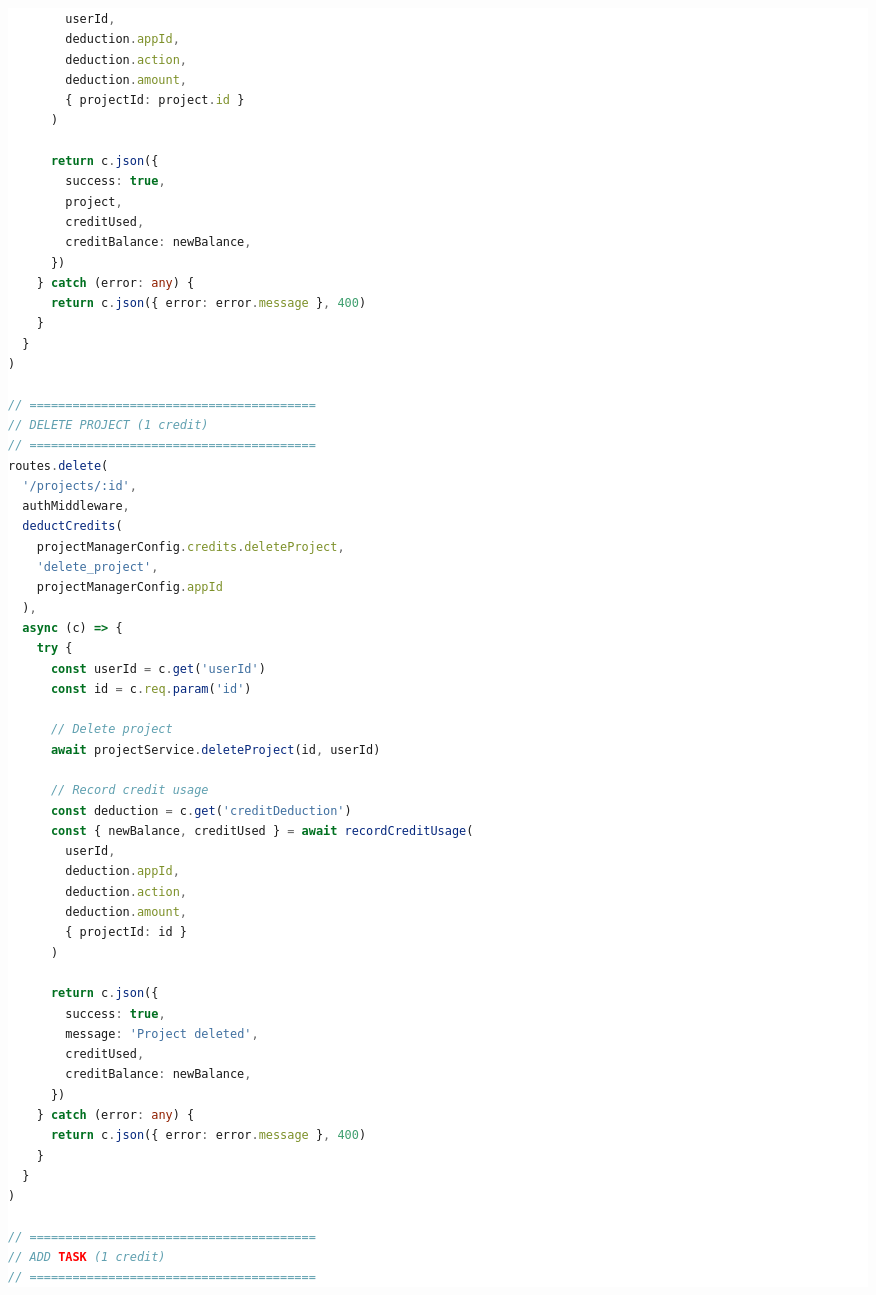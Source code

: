 ```typescript
        userId,
        deduction.appId,
        deduction.action,
        deduction.amount,
        { projectId: project.id }
      )

      return c.json({
        success: true,
        project,
        creditUsed,
        creditBalance: newBalance,
      })
    } catch (error: any) {
      return c.json({ error: error.message }, 400)
    }
  }
)

// ========================================
// DELETE PROJECT (1 credit)
// ========================================
routes.delete(
  '/projects/:id',
  authMiddleware,
  deductCredits(
    projectManagerConfig.credits.deleteProject,
    'delete_project',
    projectManagerConfig.appId
  ),
  async (c) => {
    try {
      const userId = c.get('userId')
      const id = c.req.param('id')

      // Delete project
      await projectService.deleteProject(id, userId)

      // Record credit usage
      const deduction = c.get('creditDeduction')
      const { newBalance, creditUsed } = await recordCreditUsage(
        userId,
        deduction.appId,
        deduction.action,
        deduction.amount,
        { projectId: id }
      )

      return c.json({
        success: true,
        message: 'Project deleted',
        creditUsed,
        creditBalance: newBalance,
      })
    } catch (error: any) {
      return c.json({ error: error.message }, 400)
    }
  }
)

// ========================================
// ADD TASK (1 credit)
// ========================================
```